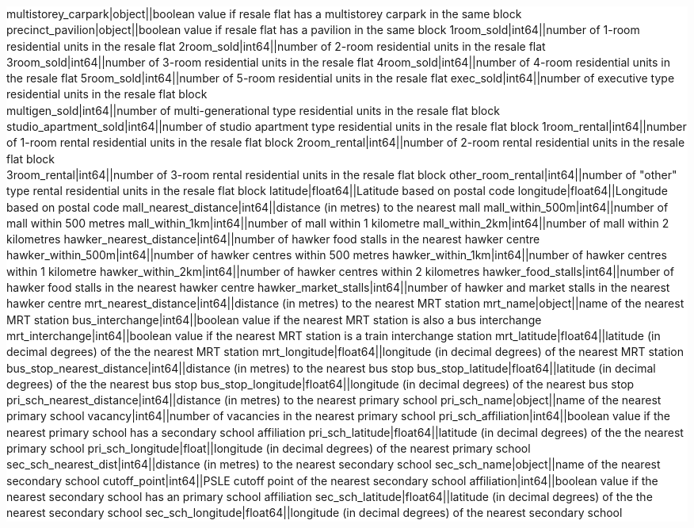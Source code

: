 multistorey_carpark|object||boolean value if resale flat has a multistorey carpark in the same block
precinct_pavilion|object||boolean value if resale flat has a pavilion in the same block
1room_sold|int64||number of 1-room residential units in the resale flat
2room_sold|int64||number of 2-room residential units in the resale flat              
3room_sold|int64||number of 3-room residential units in the resale flat
4room_sold|int64||number of 4-room residential units in the resale flat
5room_sold|int64||number of 5-room residential units in the resale flat
exec_sold|int64||number of executive type residential units in the resale flat block               
multigen_sold|int64||number of multi-generational type residential units in the resale flat block
studio_apartment_sold|int64||number of studio apartment type residential units in the resale flat block 
1room_rental|int64||number of 1-room rental residential units in the resale flat block
2room_rental|int64||number of 2-room rental residential units in the resale flat block    
3room_rental|int64||number of 3-room rental residential units in the resale flat block
other_room_rental|int64||number of "other" type rental residential units in the resale flat block 
latitude|float64||Latitude based on postal code
longitude|float64||Longitude based on postal code
mall_nearest_distance|int64||distance (in metres) to the nearest mall
mall_within_500m|int64||number of mall within 500 metres
mall_within_1km|int64||number of mall within 1 kilometre
mall_within_2km|int64||number of mall within 2 kilometres
hawker_nearest_distance|int64||number of hawker food stalls in the nearest hawker centre
hawker_within_500m|int64||number of hawker centres within 500 metres
hawker_within_1km|int64||number of hawker centres within 1 kilometre
hawker_within_2km|int64||number of hawker centres within 2 kilometres
hawker_food_stalls|int64||number of hawker food stalls in the nearest hawker centre
hawker_market_stalls|int64||number of hawker and market stalls in the nearest hawker centre 
mrt_nearest_distance|int64||distance (in metres) to the nearest MRT station
mrt_name|object||name of the nearest MRT station
bus_interchange|int64||boolean value if the nearest MRT station is also a bus interchange
mrt_interchange|int64||boolean value if the nearest MRT station is a train interchange station
mrt_latitude|float64||latitude (in decimal degrees) of the the nearest MRT station
mrt_longitude|float64||longitude (in decimal degrees) of the nearest MRT station
bus_stop_nearest_distance|int64||distance (in metres) to the nearest bus stop
bus_stop_latitude|float64||latitude (in decimal degrees) of the the nearest bus stop
bus_stop_longitude|float64||longitude (in decimal degrees) of the nearest bus stop
pri_sch_nearest_distance|int64||distance (in metres) to the nearest primary school
pri_sch_name|object||name of the nearest primary school
vacancy|int64||number of vacancies in the nearest primary school
pri_sch_affiliation|int64||boolean value if the nearest primary school has a secondary school affiliation
pri_sch_latitude|float64||latitude (in decimal degrees) of the the nearest primary school
pri_sch_longitude|float||longitude (in decimal degrees) of the nearest primary school
sec_sch_nearest_dist|int64||distance (in metres) to the nearest secondary school
sec_sch_name|object||name of the nearest secondary school
cutoff_point|int64||PSLE cutoff point of the nearest secondary school
affiliation|int64||boolean value if the nearest secondary school has an primary school affiliation
sec_sch_latitude|float64||latitude (in decimal degrees) of the the nearest secondary school
sec_sch_longitude|float64||longitude (in decimal degrees) of the nearest secondary school
